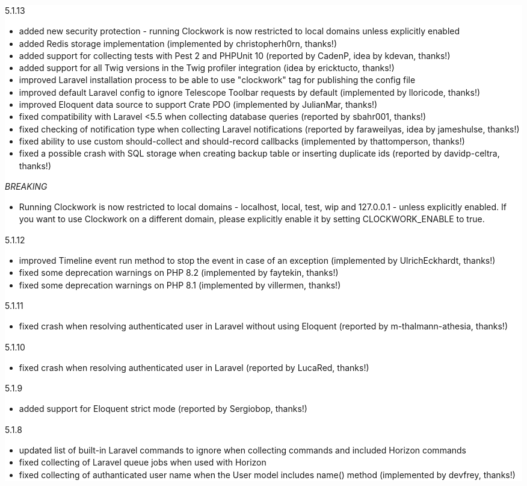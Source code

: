5.1.13

- added new security protection - running Clockwork is now restricted to local domains unless explicitly enabled
- added Redis storage implementation (implemented by christopherh0rn, thanks!)
- added support for collecting tests with Pest 2 and PHPUnit 10 (reported by CadenP, idea by kdevan, thanks!)
- added support for all Twig versions in the Twig profiler integration (idea by ericktucto, thanks!)
- improved Laravel installation process to be able to use "clockwork" tag for publishing the config file
- improved default Laravel config to ignore Telescope Toolbar requests by default (implemented by lloricode, thanks!)
- improved Eloquent data source to support Crate PDO (implemented by JulianMar, thanks!)
- fixed compatibility with Laravel <5.5 when collecting database queries (reported by sbahr001, thanks!)
- fixed checking of notification type when collecting Laravel notifications (reported by faraweilyas, idea by jameshulse, thanks!)
- fixed ability to use custom should-collect and should-record callbacks (implemented by thattomperson, thanks!)
- fixed a possible crash with SQL storage when creating backup table or inserting duplicate ids (reported by davidp-celtra, thanks!)

*BREAKING*

- Running Clockwork is now restricted to local domains - localhost, local, test, wip and 127.0.0.1 - unless explicitly enabled.
  If you want to use Clockwork on a different domain, please explicitly enable it by setting CLOCKWORK_ENABLE to true. 

5.1.12

- improved Timeline event run method to stop the event in case of an exception (implemented by UlrichEckhardt, thanks!)
- fixed some deprecation warnings on PHP 8.2 (implemented by faytekin, thanks!)
- fixed some deprecation warnings on PHP 8.1 (implemented by villermen, thanks!)

5.1.11

- fixed crash when resolving authenticated user in Laravel without using Eloquent (reported by m-thalmann-athesia, thanks!)

5.1.10

- fixed crash when resolving authenticated user in Laravel (reported by LucaRed, thanks!)

5.1.9

- added support for Eloquent strict mode (reported by Sergiobop, thanks!)

5.1.8

- updated list of built-in Laravel commands to ignore when collecting commands and included Horizon commands
- fixed collecting of Laravel queue jobs when used with Horizon
- fixed collecting of authanticated user name when the User model includes name() method (implemented by devfrey, thanks!)
